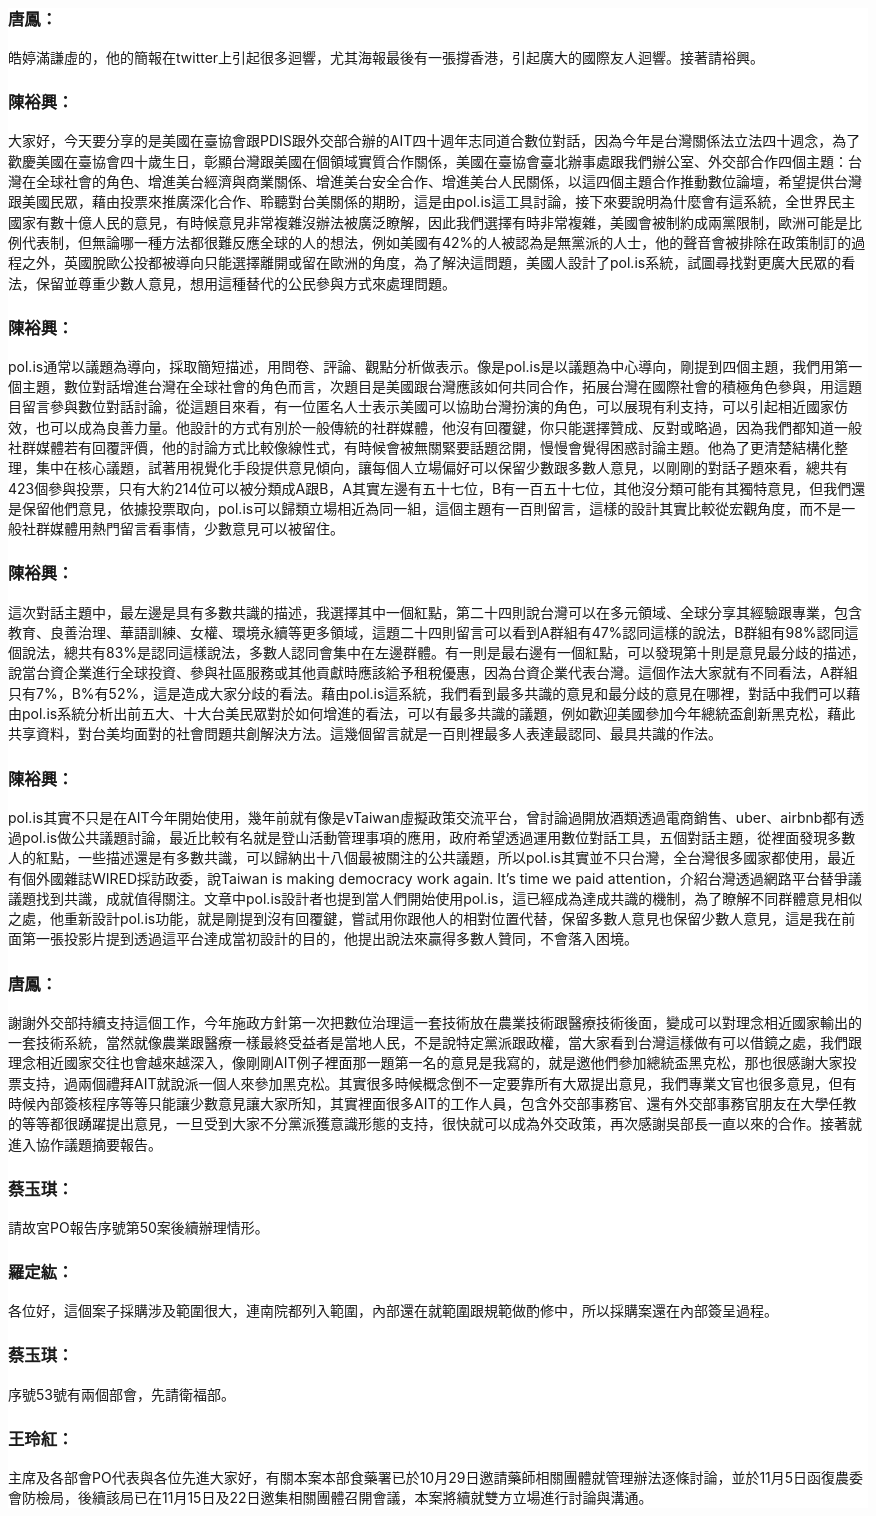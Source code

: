 ### 唐鳳：
皓婷滿謙虛的，他的簡報在twitter上引起很多迴響，尤其海報最後有一張撐香港，引起廣大的國際友人迴響。接著請裕興。

### 陳裕興：
大家好，今天要分享的是美國在臺協會跟PDIS跟外交部合辦的AIT四十週年志同道合數位對話，因為今年是台灣關係法立法四十週念，為了歡慶美國在臺協會四十歲生日，彰顯台灣跟美國在個領域實質合作關係，美國在臺協會臺北辦事處跟我們辦公室、外交部合作四個主題：台灣在全球社會的角色、增進美台經濟與商業關係、增進美台安全合作、增進美台人民關係，以這四個主題合作推動數位論壇，希望提供台灣跟美國民眾，藉由投票來推廣深化合作、聆聽對台美關係的期盼，這是由pol.is這工具討論，接下來要說明為什麼會有這系統，全世界民主國家有數十億人民的意見，有時候意見非常複雜沒辦法被廣泛瞭解，因此我們選擇有時非常複雜，美國會被制約成兩黨限制，歐洲可能是比例代表制，但無論哪一種方法都很難反應全球的人的想法，例如美國有42%的人被認為是無黨派的人士，他的聲音會被排除在政策制訂的過程之外，英國脫歐公投都被導向只能選擇離開或留在歐洲的角度，為了解決這問題，美國人設計了pol.is系統，試圖尋找對更廣大民眾的看法，保留並尊重少數人意見，想用這種替代的公民參與方式來處理問題。

### 陳裕興：
pol.is通常以議題為導向，採取簡短描述，用問卷、評論、觀點分析做表示。像是pol.is是以議題為中心導向，剛提到四個主題，我們用第一個主題，數位對話增進台灣在全球社會的角色而言，次題目是美國跟台灣應該如何共同合作，拓展台灣在國際社會的積極角色參與，用這題目留言參與數位對話討論，從這題目來看，有一位匿名人士表示美國可以協助台灣扮演的角色，可以展現有利支持，可以引起相近國家仿效，也可以成為良善力量。他設計的方式有別於一般傳統的社群媒體，他沒有回覆鍵，你只能選擇贊成、反對或略過，因為我們都知道一般社群媒體若有回覆評價，他的討論方式比較像線性式，有時候會被無關緊要話題岔開，慢慢會覺得困惑討論主題。他為了更清楚結構化整理，集中在核心議題，試著用視覺化手段提供意見傾向，讓每個人立場偏好可以保留少數跟多數人意見，以剛剛的對話子題來看，總共有423個參與投票，只有大約214位可以被分類成A跟B，A其實左邊有五十七位，B有一百五十七位，其他沒分類可能有其獨特意見，但我們還是保留他們意見，依據投票取向，pol.is可以歸類立場相近為同一組，這個主題有一百則留言，這樣的設計其實比較從宏觀角度，而不是一般社群媒體用熱門留言看事情，少數意見可以被留住。

### 陳裕興：
這次對話主題中，最左邊是具有多數共識的描述，我選擇其中一個紅點，第二十四則說台灣可以在多元領域、全球分享其經驗跟專業，包含教育、良善治理、華語訓練、女權、環境永續等更多領域，這題二十四則留言可以看到A群組有47%認同這樣的說法，B群組有98%認同這個說法，總共有83%是認同這樣說法，多數人認同會集中在左邊群體。有一則是最右邊有一個紅點，可以發現第十則是意見最分歧的描述，說當台資企業進行全球投資、參與社區服務或其他貢獻時應該給予租稅優惠，因為台資企業代表台灣。這個作法大家就有不同看法，A群組只有7%，B%有52%，這是造成大家分歧的看法。藉由pol.is這系統，我們看到最多共識的意見和最分歧的意見在哪裡，對話中我們可以藉由pol.is系統分析出前五大、十大台美民眾對於如何增進的看法，可以有最多共識的議題，例如歡迎美國參加今年總統盃創新黑克松，藉此共享資料，對台美均面對的社會問題共創解決方法。這幾個留言就是一百則裡最多人表達最認同、最具共識的作法。

### 陳裕興：
pol.is其實不只是在AIT今年開始使用，幾年前就有像是vTaiwan虛擬政策交流平台，曾討論過開放酒類透過電商銷售、uber、airbnb都有透過pol.is做公共議題討論，最近比較有名就是登山活動管理事項的應用，政府希望透過運用數位對話工具，五個對話主題，從裡面發現多數人的紅點，一些描述還是有多數共識，可以歸納出十八個最被關注的公共議題，所以pol.is其實並不只台灣，全台灣很多國家都使用，最近有個外國雜誌WIRED採訪政委，說Taiwan is making democracy work again. It’s time we paid attention，介紹台灣透過網路平台替爭議議題找到共識，成就值得關注。文章中pol.is設計者也提到當人們開始使用pol.is，這已經成為達成共識的機制，為了瞭解不同群體意見相似之處，他重新設計pol.is功能，就是剛提到沒有回覆鍵，嘗試用你跟他人的相對位置代替，保留多數人意見也保留少數人意見，這是我在前面第一張投影片提到透過這平台達成當初設計的目的，他提出說法來贏得多數人贊同，不會落入困境。

### 唐鳳：
謝謝外交部持續支持這個工作，今年施政方針第一次把數位治理這一套技術放在農業技術跟醫療技術後面，變成可以對理念相近國家輸出的一套技術系統，當然就像農業跟醫療一樣最終受益者是當地人民，不是說特定黨派跟政權，當大家看到台灣這樣做有可以借鏡之處，我們跟理念相近國家交往也會越來越深入，像剛剛AIT例子裡面那一題第一名的意見是我寫的，就是邀他們參加總統盃黑克松，那也很感謝大家投票支持，過兩個禮拜AIT就說派一個人來參加黑克松。其實很多時候概念倒不一定要靠所有大眾提出意見，我們專業文官也很多意見，但有時候內部簽核程序等等只能讓少數意見讓大家所知，其實裡面很多AIT的工作人員，包含外交部事務官、還有外交部事務官朋友在大學任教的等等都很踴躍提出意見，一旦受到大家不分黨派獲意識形態的支持，很快就可以成為外交政策，再次感謝吳部長一直以來的合作。接著就進入協作議題摘要報告。

### 蔡玉琪：
請故宮PO報告序號第50案後續辦理情形。

### 羅定紘：
各位好，這個案子採購涉及範圍很大，連南院都列入範圍，內部還在就範圍跟規範做酌修中，所以採購案還在內部簽呈過程。

### 蔡玉琪：
序號53號有兩個部會，先請衛福部。

### 王玲紅：
主席及各部會PO代表與各位先進大家好，有關本案本部食藥署已於10月29日邀請藥師相關團體就管理辦法逐條討論，並於11月5日函復農委會防檢局，後續該局已在11月15日及22日邀集相關團體召開會議，本案將續就雙方立場進行討論與溝通。
